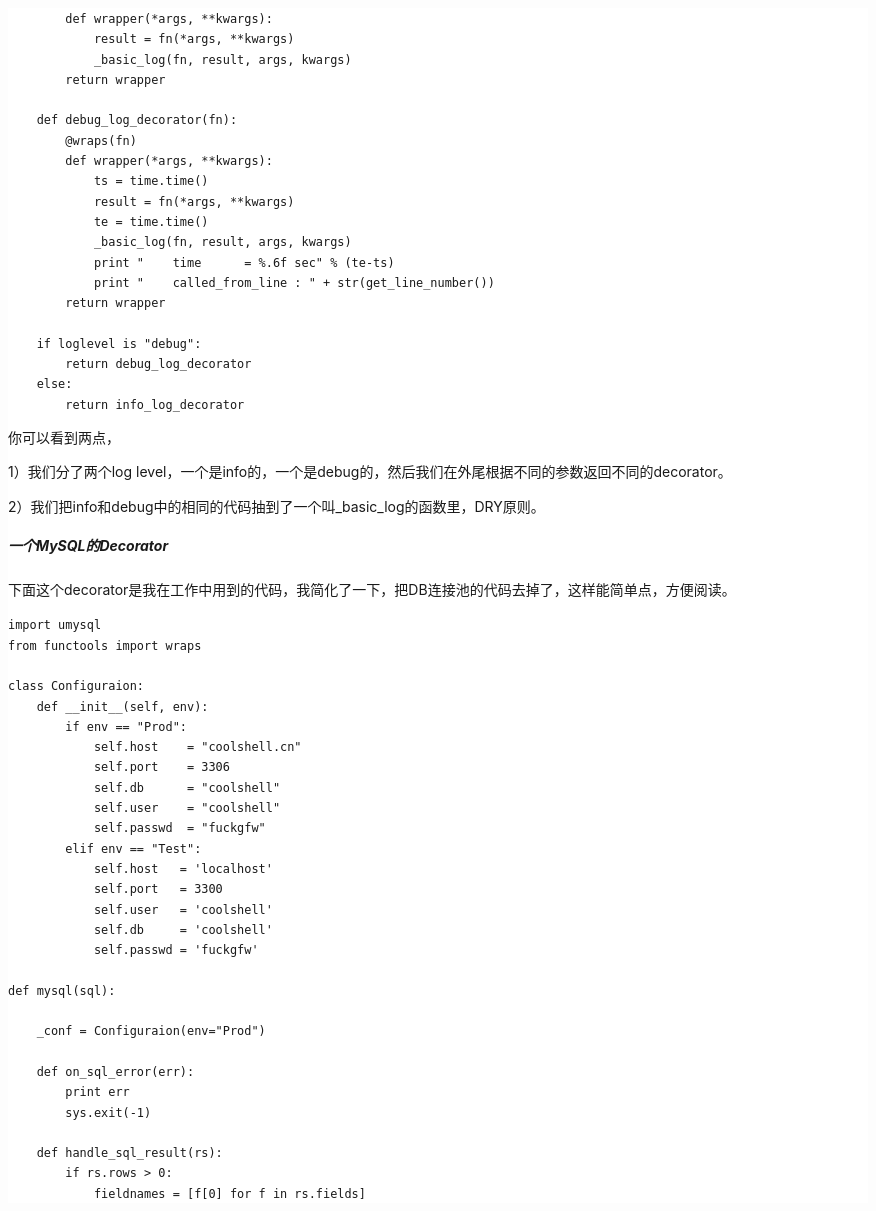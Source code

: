 ```
        def wrapper(*args, **kwargs):
            result = fn(*args, **kwargs)
            _basic_log(fn, result, args, kwargs)
        return wrapper

    def debug_log_decorator(fn):
        @wraps(fn)
        def wrapper(*args, **kwargs):
            ts = time.time()
            result = fn(*args, **kwargs)
            te = time.time()
            _basic_log(fn, result, args, kwargs)
            print "    time      = %.6f sec" % (te-ts)
            print "    called_from_line : " + str(get_line_number())
        return wrapper

    if loglevel is "debug":
        return debug_log_decorator
    else:
        return info_log_decorator

```

你可以看到两点，  

1）我们分了两个log level，一个是info的，一个是debug的，然后我们在外尾根据不同的参数返回不同的decorator。  

2）我们把info和debug中的相同的代码抽到了一个叫\_basic\_log的函数里，DRY原则。


##### 一个MySQL的Decorator


下面这个decorator是我在工作中用到的代码，我简化了一下，把DB连接池的代码去掉了，这样能简单点，方便阅读。



```
import umysql
from functools import wraps

class Configuraion:
    def __init__(self, env):
        if env == "Prod":
            self.host    = "coolshell.cn"
            self.port    = 3306
            self.db      = "coolshell"
            self.user    = "coolshell"
            self.passwd  = "fuckgfw"
        elif env == "Test":
            self.host   = 'localhost'
            self.port   = 3300
            self.user   = 'coolshell'
            self.db     = 'coolshell'
            self.passwd = 'fuckgfw'

def mysql(sql):

    _conf = Configuraion(env="Prod")

    def on_sql_error(err):
        print err
        sys.exit(-1)

    def handle_sql_result(rs):
        if rs.rows > 0:
            fieldnames = [f[0] for f in rs.fields]
```